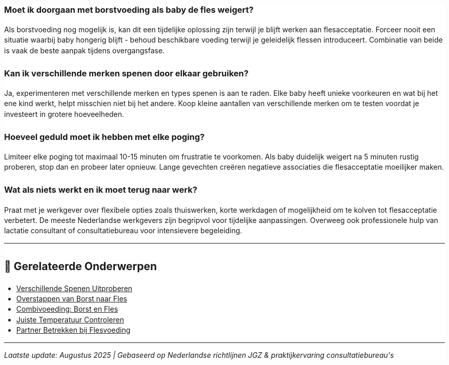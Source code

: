 ### **Moet ik doorgaan met borstvoeding als baby de fles weigert?**

Als borstvoeding nog mogelijk is, kan dit een tijdelijke oplossing zijn terwijl je blijft werken aan flesacceptatie. Forceer nooit een situatie waarbij baby hongerig blijft - behoud beschikbare voeding terwijl je geleidelijk flessen introduceert. Combinatie van beide is vaak de beste aanpak tijdens overgangsfase.

### **Kan ik verschillende merken spenen door elkaar gebruiken?**

Ja, experimenteren met verschillende merken en types spenen is aan te raden. Elke baby heeft unieke voorkeuren en wat bij het ene kind werkt, helpt misschien niet bij het andere. Koop kleine aantallen van verschillende merken om te testen voordat je investeert in grotere hoeveelheden.

### **Hoeveel geduld moet ik hebben met elke poging?**

Limiteer elke poging tot maximaal 10-15 minuten om frustratie te voorkomen. Als baby duidelijk weigert na 5 minuten rustig proberen, stop dan en probeer later opnieuw. Lange gevechten creëren negatieve associaties die flesacceptatie moeilijker maken.

### **Wat als niets werkt en ik moet terug naar werk?**

Praat met je werkgever over flexibele opties zoals thuiswerken, korte werkdagen of mogelijkheid om te kolven tot flesacceptatie verbetert. De meeste Nederlandse werkgevers zijn begripvol voor tijdelijke aanpassingen. Overweeg ook professionele hulp van lactatie consultant of consultatiebureau voor intensievere begeleiding.

---

## 🔗 Gerelateerde Onderwerpen

- [Verschillende Spenen Uitproberen](/kennisbank/voedingstechnieken)
- [Overstappen van Borst naar Fles](/kennisbank/soorten-flesvoeding)
- [Combivoeeding: Borst en Fles](/kennisbank/basis-flesvoeding)
- [Juiste Temperatuur Controleren](/kennisbank/voedingstechnieken)
- [Partner Betrekken bij Flesvoeding](/kennisbank/praktische-tips)

---

*Laatste update: Augustus 2025 | Gebaseerd op Nederlandse richtlijnen JGZ & praktijkervaring consultatiebureau's*